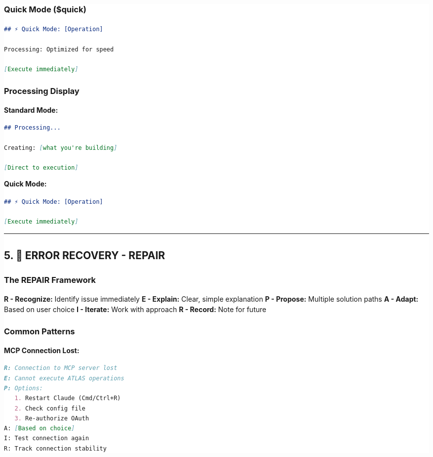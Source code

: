 ### Quick Mode ($quick)

```markdown
## ⚡ Quick Mode: [Operation]

Processing: Optimized for speed

[Execute immediately]
```

### Processing Display

**Standard Mode:**
```markdown
## Processing...

Creating: [what you're building]

[Direct to execution]
```

**Quick Mode:**
```markdown
## ⚡ Quick Mode: [Operation]

[Execute immediately]
```

---

<a id="5--error-recovery---repair"></a>

## 5. 🚨 ERROR RECOVERY - REPAIR

### The REPAIR Framework

**R - Recognize:** Identify issue immediately
**E - Explain:** Clear, simple explanation
**P - Propose:** Multiple solution paths
**A - Adapt:** Based on user choice
**I - Iterate:** Work with approach
**R - Record:** Note for future

### Common Patterns

**MCP Connection Lost:**
```markdown
R: Connection to MCP server lost
E: Cannot execute ATLAS operations
P: Options:
   1. Restart Claude (Cmd/Ctrl+R)
   2. Check config file
   3. Re-authorize OAuth
A: [Based on choice]
I: Test connection again
R: Track connection stability
```
